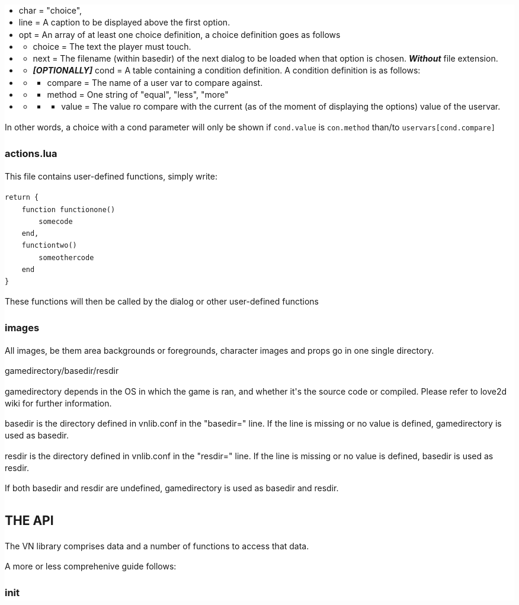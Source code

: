 - char = "choice",
- line = A caption to be displayed above the first option.
- opt = An array of at least one choice definition, a choice definition goes as follows
- - choice = The text the player must touch.
- - next = The filename (within basedir) of the next dialog to be loaded when that option is chosen. ***Without*** file extension.
- - ***[OPTIONALLY]*** cond = A table containing a condition definition. A condition definition is as follows:
- - - compare = The name of a user var to compare against.
- - - method = One string of "equal", "less", "more"
- - - - value = The value ro compare with the current (as of the moment of displaying the options) value of the uservar.

In other words, a choice with a cond parameter will only be shown if `cond.value` is `con.method` than/to `uservars[cond.compare]`

### actions.lua

This file contains user-defined functions, simply write:

    return {
        function functionone()
            somecode
        end,
        functiontwo()
            someothercode
        end
    }

These functions will then be called by the dialog or other user-defined functions

### images

All images, be them area backgrounds or foregrounds, character images and props go in one single directory. 

gamedirectory/basedir/resdir

gamedirectory depends in the OS in which the game is ran, and whether it's the source code or compiled. Please refer to love2d wiki for further information.

basedir is the directory defined in vnlib.conf in the "basedir=" line. If the line is missing or no value is defined, gamedirectory is used as basedir.

resdir is the directory defined in vnlib.conf in the "resdir=" line. If the line is missing or no value is defined, basedir is used as resdir.

If both basedir and resdir are undefined, gamedirectory is used as basedir and resdir.

## THE API

The VN library comprises data and a number of functions to access that data.

A more or less comprehenive guide follows:

### init
